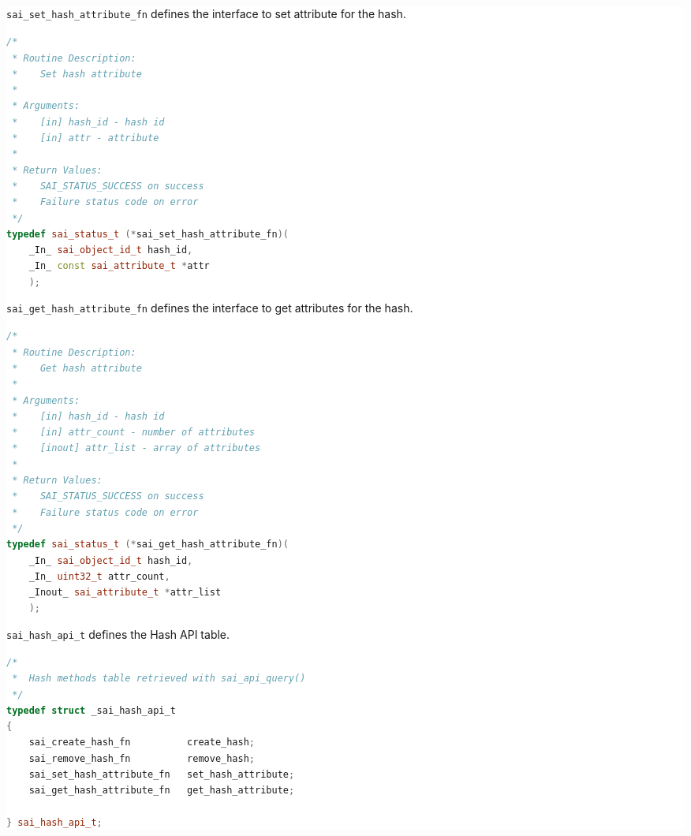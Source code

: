 `sai_set_hash_attribute_fn` defines the interface to set attribute for the hash.

~~~cpp
/*
 * Routine Description:
 *    Set hash attribute
 *
 * Arguments:
 *    [in] hash_id - hash id
 *    [in] attr - attribute
 *
 * Return Values:
 *    SAI_STATUS_SUCCESS on success
 *    Failure status code on error
 */
typedef sai_status_t (*sai_set_hash_attribute_fn)(
    _In_ sai_object_id_t hash_id,
    _In_ const sai_attribute_t *attr
    );
~~~

`sai_get_hash_attribute_fn` defines the interface to get attributes for the hash.

~~~cpp
/*
 * Routine Description:
 *    Get hash attribute
 *
 * Arguments:
 *    [in] hash_id - hash id
 *    [in] attr_count - number of attributes
 *    [inout] attr_list - array of attributes
 *
 * Return Values:
 *    SAI_STATUS_SUCCESS on success
 *    Failure status code on error
 */
typedef sai_status_t (*sai_get_hash_attribute_fn)(
    _In_ sai_object_id_t hash_id,
    _In_ uint32_t attr_count,
    _Inout_ sai_attribute_t *attr_list
    );
~~~

`sai_hash_api_t` defines the Hash API table.

~~~cpp
/*
 *  Hash methods table retrieved with sai_api_query()
 */
typedef struct _sai_hash_api_t
{
    sai_create_hash_fn          create_hash;
    sai_remove_hash_fn          remove_hash;
    sai_set_hash_attribute_fn   set_hash_attribute;
    sai_get_hash_attribute_fn   get_hash_attribute;

} sai_hash_api_t;
~~~

